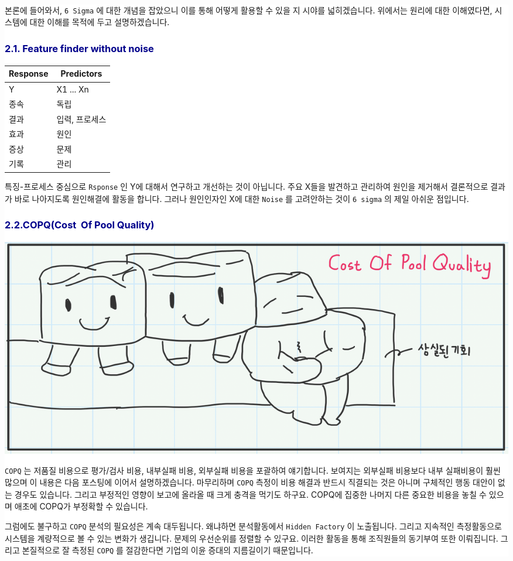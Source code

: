  본론에 들어와서,  `6 Sigma` 에 대한 개념을 잡았으니 이를 통해 어떻게 활용할 수 있을 지 시야를 넓히겠습니다. 위에서는 원리에 대한 이해였다면, 시스템에 대한 이해를 목적에 두고 설명하겠습니다. 

### <span style="color:darkblue">2.1. Feature finder without noise</span>

| Response | Predictors     |
| -------- | -------------- |
| Y        | X1 ... Xn      |
| 종속     | 독립           |
| 결과     | 입력, 프로세스 |
| 효과     | 원인           |
| 증상     | 문제           |
| 기록     | 관리           |

 특징-프로세스 중심으로 `Rsponse` 인 Y에 대해서 연구하고 개선하는 것이 아닙니다. 주요 X들을 발견하고 관리하여 원인을 제거해서 결론적으로 결과가 바로 나아지도록 원인해결에 활동을 합니다. 그러나 원인인자인 X에 대한 `Noise` 를 고려안하는 것이 `6 sigma` 의 제일 아쉬운 점입니다.

### <span style="color:darkblue">2.2.COPQ(Cost  Of Pool Quality)</span>

![coqp](/assets/img/MATLAB_Quality/6_10.png)

 `COPQ` 는 저품질 비용으로 평가/검사 비용, 내부실패 비용, 외부실패 비용을 포괄하여 얘기합니다. 보여지는 외부실패 비용보다 내부 실패비용이 훨씬 많으며 이 내용은 다음 포스팅에 이어서 설명하겠습니다. 마무리하며 `COPQ` 측정이 비용 해결과 반드시 직결되는 것은 아니며 구체적인 행동 대안이 없는 경우도 있습니다. 그리고 부정적인 영향이 보고에 올라올 때 크게 충격을 먹기도 하구요. COPQ에 집중한 나머지 다른 중요한 비용을 놓칠 수 있으며 애초에 COPQ가 부정확할 수 있습니다.

 그럼에도 불구하고 `COPQ` 분석의 필요성은 계속 대두됩니다. 왜냐하면 분석활동에서 `Hidden Factory` 이 노출됩니다. 그리고 지속적인 측정활동으로 시스템을 계량적으로 볼 수 있는 변화가 생깁니다. 문제의 우선순위를 정렬할 수 있구요. 이러한 활동을 통해 조직원들의 동기부여 또한 이뤄집니다. 그리고 본질적으로 잘 측정된 `COPQ` 를 절감한다면 기업의 이윤 증대의 지름길이기 때문입니다.


